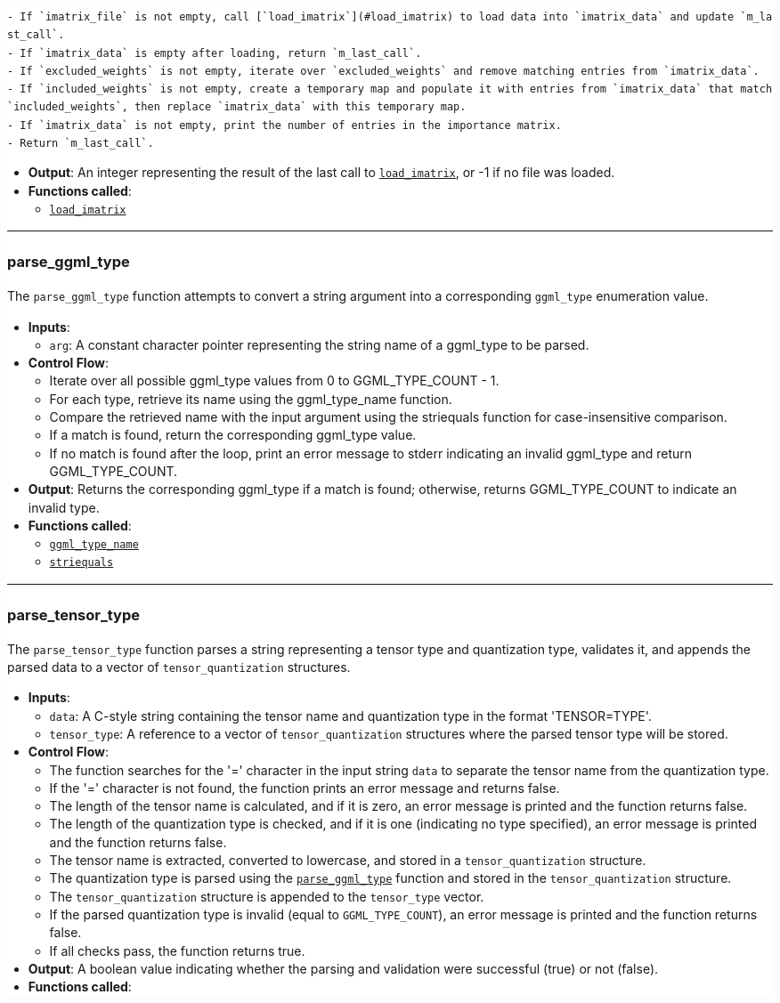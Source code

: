    - If `imatrix_file` is not empty, call [`load_imatrix`](#load_imatrix) to load data into `imatrix_data` and update `m_last_call`.
    - If `imatrix_data` is empty after loading, return `m_last_call`.
    - If `excluded_weights` is not empty, iterate over `excluded_weights` and remove matching entries from `imatrix_data`.
    - If `included_weights` is not empty, create a temporary map and populate it with entries from `imatrix_data` that match `included_weights`, then replace `imatrix_data` with this temporary map.
    - If `imatrix_data` is not empty, print the number of entries in the importance matrix.
    - Return `m_last_call`.
- **Output**: An integer representing the result of the last call to [`load_imatrix`](#load_imatrix), or -1 if no file was loaded.
- **Functions called**:
    - [`load_imatrix`](#load_imatrix)


---
### parse\_ggml\_type
The `parse_ggml_type` function attempts to convert a string argument into a corresponding `ggml_type` enumeration value.
- **Inputs**:
    - `arg`: A constant character pointer representing the string name of a ggml_type to be parsed.
- **Control Flow**:
    - Iterate over all possible ggml_type values from 0 to GGML_TYPE_COUNT - 1.
    - For each type, retrieve its name using the ggml_type_name function.
    - Compare the retrieved name with the input argument using the striequals function for case-insensitive comparison.
    - If a match is found, return the corresponding ggml_type value.
    - If no match is found after the loop, print an error message to stderr indicating an invalid ggml_type and return GGML_TYPE_COUNT.
- **Output**: Returns the corresponding ggml_type if a match is found; otherwise, returns GGML_TYPE_COUNT to indicate an invalid type.
- **Functions called**:
    - [`ggml_type_name`](../../ggml/src/ggml.c.driver.md#ggml_type_name)
    - [`striequals`](#striequals)


---
### parse\_tensor\_type
The `parse_tensor_type` function parses a string representing a tensor type and quantization type, validates it, and appends the parsed data to a vector of `tensor_quantization` structures.
- **Inputs**:
    - `data`: A C-style string containing the tensor name and quantization type in the format 'TENSOR=TYPE'.
    - `tensor_type`: A reference to a vector of `tensor_quantization` structures where the parsed tensor type will be stored.
- **Control Flow**:
    - The function searches for the '=' character in the input string `data` to separate the tensor name from the quantization type.
    - If the '=' character is not found, the function prints an error message and returns false.
    - The length of the tensor name is calculated, and if it is zero, an error message is printed and the function returns false.
    - The length of the quantization type is checked, and if it is one (indicating no type specified), an error message is printed and the function returns false.
    - The tensor name is extracted, converted to lowercase, and stored in a `tensor_quantization` structure.
    - The quantization type is parsed using the [`parse_ggml_type`](#parse_ggml_type) function and stored in the `tensor_quantization` structure.
    - The `tensor_quantization` structure is appended to the `tensor_type` vector.
    - If the parsed quantization type is invalid (equal to `GGML_TYPE_COUNT`), an error message is printed and the function returns false.
    - If all checks pass, the function returns true.
- **Output**: A boolean value indicating whether the parsing and validation were successful (true) or not (false).
- **Functions called**: